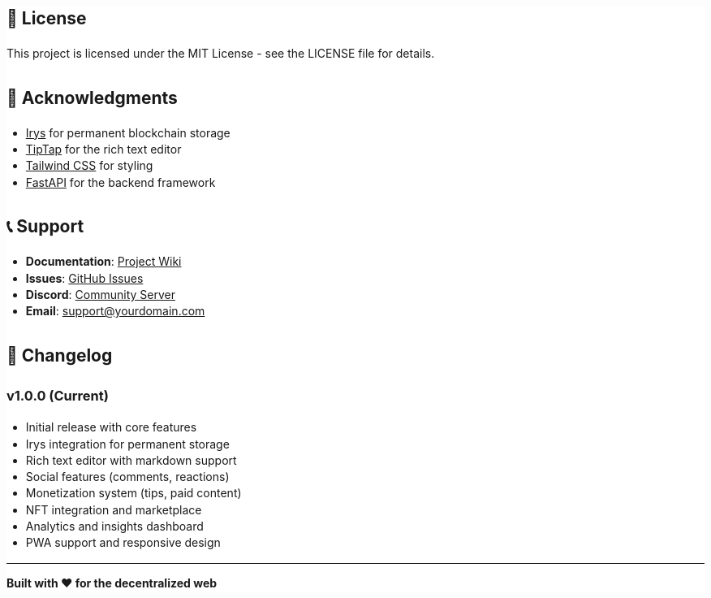 ## 📝 License

This project is licensed under the MIT License - see the LICENSE file for details.

## 🙏 Acknowledgments

- [Irys](https://irys.xyz) for permanent blockchain storage
- [TipTap](https://tiptap.dev) for the rich text editor
- [Tailwind CSS](https://tailwindcss.com) for styling
- [FastAPI](https://fastapi.tiangolo.com) for the backend framework

## 📞 Support

- **Documentation**: [Project Wiki](link-to-wiki)
- **Issues**: [GitHub Issues](link-to-issues)
- **Discord**: [Community Server](link-to-discord)
- **Email**: support@yourdomain.com

## 🔄 Changelog

### v1.0.0 (Current)
- Initial release with core features
- Irys integration for permanent storage
- Rich text editor with markdown support
- Social features (comments, reactions)
- Monetization system (tips, paid content)
- NFT integration and marketplace
- Analytics and insights dashboard
- PWA support and responsive design

---

**Built with ❤️ for the decentralized web**
